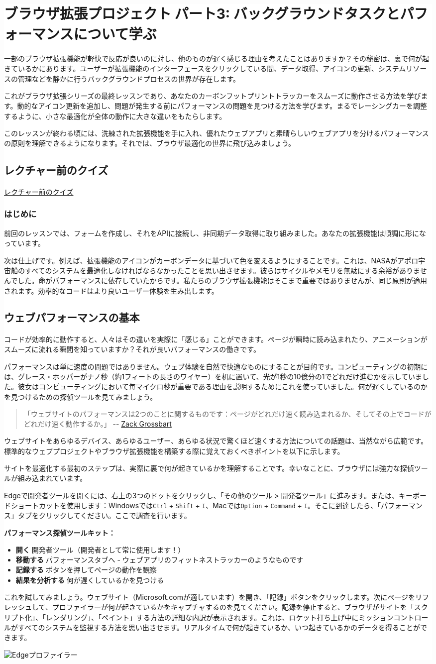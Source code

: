 
# ブラウザ拡張プロジェクト パート3: バックグラウンドタスクとパフォーマンスについて学ぶ

一部のブラウザ拡張機能が軽快で反応が良いのに対し、他のものが遅く感じる理由を考えたことはありますか？その秘密は、裏で何が起きているかにあります。ユーザーが拡張機能のインターフェースをクリックしている間、データ取得、アイコンの更新、システムリソースの管理などを静かに行うバックグラウンドプロセスの世界が存在します。

これがブラウザ拡張シリーズの最終レッスンであり、あなたのカーボンフットプリントトラッカーをスムーズに動作させる方法を学びます。動的なアイコン更新を追加し、問題が発生する前にパフォーマンスの問題を見つける方法を学びます。まるでレーシングカーを調整するように、小さな最適化が全体の動作に大きな違いをもたらします。

このレッスンが終わる頃には、洗練された拡張機能を手に入れ、優れたウェブアプリと素晴らしいウェブアプリを分けるパフォーマンスの原則を理解できるようになります。それでは、ブラウザ最適化の世界に飛び込みましょう。

## レクチャー前のクイズ

[レクチャー前のクイズ](https://ff-quizzes.netlify.app/web/quiz/27)

### はじめに

前回のレッスンでは、フォームを作成し、それをAPIに接続し、非同期データ取得に取り組みました。あなたの拡張機能は順調に形になっています。

次は仕上げです。例えば、拡張機能のアイコンがカーボンデータに基づいて色を変えるようにすることです。これは、NASAがアポロ宇宙船のすべてのシステムを最適化しなければならなかったことを思い出させます。彼らはサイクルやメモリを無駄にする余裕がありませんでした。命がパフォーマンスに依存していたからです。私たちのブラウザ拡張機能はそこまで重要ではありませんが、同じ原則が適用されます。効率的なコードはより良いユーザー体験を生み出します。

## ウェブパフォーマンスの基本

コードが効率的に動作すると、人々はその違いを実際に「感じる」ことができます。ページが瞬時に読み込まれたり、アニメーションがスムーズに流れる瞬間を知っていますか？それが良いパフォーマンスの働きです。

パフォーマンスは単に速度の問題ではありません。ウェブ体験を自然で快適なものにすることが目的です。コンピューティングの初期には、グレース・ホッパーがナノ秒（約1フィートの長さのワイヤー）を机に置いて、光が1秒の10億分の1でどれだけ進むかを示していました。彼女はコンピューティングにおいて毎マイクロ秒が重要である理由を説明するためにこれを使っていました。何が遅くしているのかを見つけるための探偵ツールを見てみましょう。

> 「ウェブサイトのパフォーマンスは2つのことに関するものです：ページがどれだけ速く読み込まれるか、そしてその上でコードがどれだけ速く動作するか。」 -- [Zack Grossbart](https://www.smashingmagazine.com/2012/06/javascript-profiling-chrome-developer-tools/)

ウェブサイトをあらゆるデバイス、あらゆるユーザー、あらゆる状況で驚くほど速くする方法についての話題は、当然ながら広範です。標準的なウェブプロジェクトやブラウザ拡張機能を構築する際に覚えておくべきポイントを以下に示します。

サイトを最適化する最初のステップは、実際に裏で何が起きているかを理解することです。幸いなことに、ブラウザには強力な探偵ツールが組み込まれています。

Edgeで開発者ツールを開くには、右上の3つのドットをクリックし、「その他のツール > 開発者ツール」に進みます。または、キーボードショートカットを使用します：Windowsでは`Ctrl` + `Shift` + `I`、Macでは`Option` + `Command` + `I`。そこに到達したら、「パフォーマンス」タブをクリックしてください。ここで調査を行います。

**パフォーマンス探偵ツールキット：**
- **開く** 開発者ツール（開発者として常に使用します！）
- **移動する** パフォーマンスタブへ - ウェブアプリのフィットネストラッカーのようなものです
- **記録する** ボタンを押してページの動作を観察
- **結果を分析する** 何が遅くしているかを見つける

これを試してみましょう。ウェブサイト（Microsoft.comが適しています）を開き、「記録」ボタンをクリックします。次にページをリフレッシュして、プロファイラーが何が起きているかをキャプチャするのを見てください。記録を停止すると、ブラウザがサイトを「スクリプト化」、「レンダリング」、「ペイント」する方法の詳細な内訳が表示されます。これは、ロケット打ち上げ中にミッションコントロールがすべてのシステムを監視する方法を思い出させます。リアルタイムで何が起きているか、いつ起きているかのデータを得ることができます。

![Edgeプロファイラー](../../../../translated_images/profiler.5a4a62479c5df01cfec9aab74173dba13f91d2c968e1a1ae434c26165792df15.ja.png)

